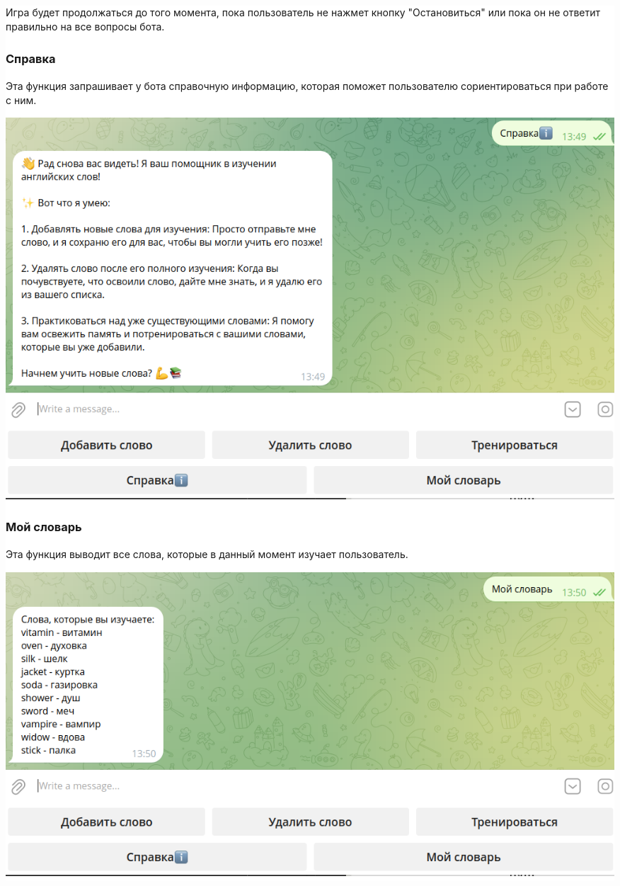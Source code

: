 Игра будет продолжаться до того момента, пока пользователь не нажмет кнопку "Остановиться" или пока он не ответит правильно на все вопросы бота.

### Справка

Эта функция запрашивает у бота справочную информацию, которая поможет пользователю сориентироваться при работе с ним.

![](images/image-12.png)

### Мой словарь

Эта функция выводит все слова, которые в данный момент изучает пользователь.

![](images/image-13.png)
